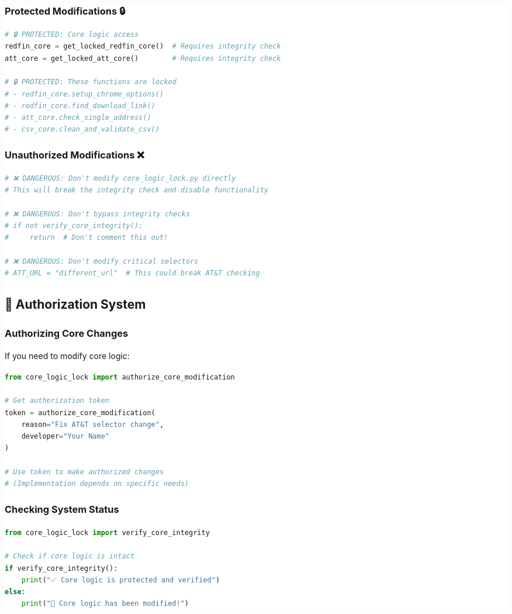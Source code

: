 ### Protected Modifications 🔒

```python
# 🔒 PROTECTED: Core logic access
redfin_core = get_locked_redfin_core()  # Requires integrity check
att_core = get_locked_att_core()        # Requires integrity check

# 🔒 PROTECTED: These functions are locked
# - redfin_core.setup_chrome_options()
# - redfin_core.find_download_link()
# - att_core.check_single_address()
# - csv_core.clean_and_validate_csv()
```

### Unauthorized Modifications ❌

```python
# ❌ DANGEROUS: Don't modify core_logic_lock.py directly
# This will break the integrity check and disable functionality

# ❌ DANGEROUS: Don't bypass integrity checks
# if not verify_core_integrity():
#     return  # Don't comment this out!

# ❌ DANGEROUS: Don't modify critical selectors
# ATT_URL = "different_url"  # This could break AT&T checking
```

## 🔐 Authorization System

### Authorizing Core Changes

If you need to modify core logic:

```python
from core_logic_lock import authorize_core_modification

# Get authorization token
token = authorize_core_modification(
    reason="Fix AT&T selector change", 
    developer="Your Name"
)

# Use token to make authorized changes
# (Implementation depends on specific needs)
```

### Checking System Status

```python
from core_logic_lock import verify_core_integrity

# Check if core logic is intact
if verify_core_integrity():
    print("✅ Core logic is protected and verified")
else:
    print("🚨 Core logic has been modified!")
```
